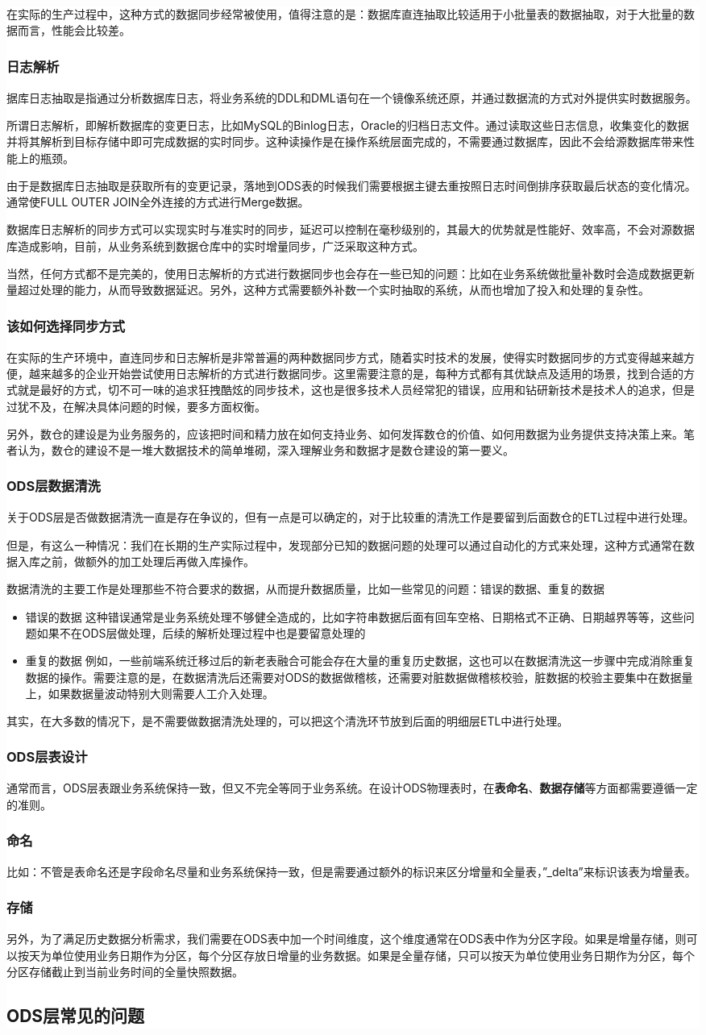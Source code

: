 
在实际的生产过程中，这种方式的数据同步经常被使用，值得注意的是：数据库直连抽取比较适用于小批量表的数据抽取，对于大批量的数据而言，性能会比较差。

### 日志解析

据库日志抽取是指通过分析数据库日志，将业务系统的DDL和DML语句在一个镜像系统还原，并通过数据流的方式对外提供实时数据服务。

所谓日志解析，即解析数据库的变更日志，比如MySQL的Binlog日志，Oracle的归档日志文件。通过读取这些日志信息，收集变化的数据并将其解析到目标存储中即可完成数据的实时同步。这种读操作是在操作系统层面完成的，不需要通过数据库，因此不会给源数据库带来性能上的瓶颈。

由于是数据库日志抽取是获取所有的变更记录，落地到ODS表的时候我们需要根据主键去重按照日志时间倒排序获取最后状态的变化情况。通常使FULL OUTER JOIN全外连接的方式进行Merge数据。

数据库日志解析的同步方式可以实现实时与准实时的同步，延迟可以控制在毫秒级别的，其最大的优势就是性能好、效率高，不会对源数据库造成影响，目前，从业务系统到数据仓库中的实时增量同步，广泛采取这种方式。

当然，任何方式都不是完美的，使用日志解析的方式进行数据同步也会存在一些已知的问题：比如在业务系统做批量补数时会造成数据更新量超过处理的能力，从而导致数据延迟。另外，这种方式需要额外补数一个实时抽取的系统，从而也增加了投入和处理的复杂性。

### 该如何选择同步方式

在实际的生产环境中，直连同步和日志解析是非常普遍的两种数据同步方式，随着实时技术的发展，使得实时数据同步的方式变得越来越方便，越来越多的企业开始尝试使用日志解析的方式进行数据同步。这里需要注意的是，每种方式都有其优缺点及适用的场景，找到合适的方式就是最好的方式，切不可一味的追求狂拽酷炫的同步技术，这也是很多技术人员经常犯的错误，应用和钻研新技术是技术人的追求，但是过犹不及，在解决具体问题的时候，要多方面权衡。

另外，数仓的建设是为业务服务的，应该把时间和精力放在如何支持业务、如何发挥数仓的价值、如何用数据为业务提供支持决策上来。笔者认为，数仓的建设不是一堆大数据技术的简单堆砌，深入理解业务和数据才是数仓建设的第一要义。

### ODS层数据清洗

关于ODS层是否做数据清洗一直是存在争议的，但有一点是可以确定的，对于比较重的清洗工作是要留到后面数仓的ETL过程中进行处理。

但是，有这么一种情况：我们在长期的生产实际过程中，发现部分已知的数据问题的处理可以通过自动化的方式来处理，这种方式通常在数据入库之前，做额外的加工处理后再做入库操作。

数据清洗的主要工作是处理那些不符合要求的数据，从而提升数据质量，比如一些常见的问题：错误的数据、重复的数据

- 错误的数据
  这种错误通常是业务系统处理不够健全造成的，比如字符串数据后面有回车空格、日期格式不正确、日期越界等等，这些问题如果不在ODS层做处理，后续的解析处理过程中也是要留意处理的
  
- 重复的数据
  例如，一些前端系统迁移过后的新老表融合可能会存在大量的重复历史数据，这也可以在数据清洗这一步骤中完成消除重复数据的操作。需要注意的是，在数据清洗后还需要对ODS的数据做稽核，还需要对脏数据做稽核校验，脏数据的校验主要集中在数据量上，如果数据量波动特别大则需要人工介入处理。
  

其实，在大多数的情况下，是不需要做数据清洗处理的，可以把这个清洗环节放到后面的明细层ETL中进行处理。

### ODS层表设计

通常而言，ODS层表跟业务系统保持一致，但又不完全等同于业务系统。在设计ODS物理表时，在**表命名**、**数据存储**等方面都需要遵循一定的准则。

### 命名

比如：不管是表命名还是字段命名尽量和业务系统保持一致，但是需要通过额外的标识来区分增量和全量表，”_delta”来标识该表为增量表。

### 存储

另外，为了满足历史数据分析需求，我们需要在ODS表中加一个时间维度，这个维度通常在ODS表中作为分区字段。如果是增量存储，则可以按天为单位使用业务日期作为分区，每个分区存放日增量的业务数据。如果是全量存储，只可以按天为单位使用业务日期作为分区，每个分区存储截止到当前业务时间的全量快照数据。

## ODS层常见的问题
